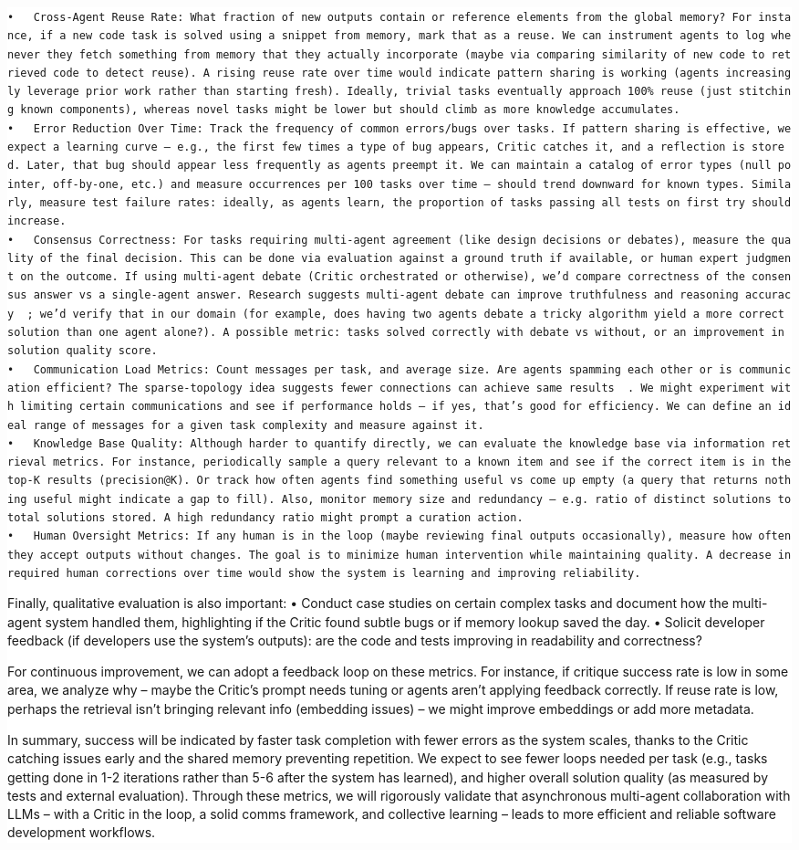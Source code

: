 	•	Cross-Agent Reuse Rate: What fraction of new outputs contain or reference elements from the global memory? For instance, if a new code task is solved using a snippet from memory, mark that as a reuse. We can instrument agents to log whenever they fetch something from memory that they actually incorporate (maybe via comparing similarity of new code to retrieved code to detect reuse). A rising reuse rate over time would indicate pattern sharing is working (agents increasingly leverage prior work rather than starting fresh). Ideally, trivial tasks eventually approach 100% reuse (just stitching known components), whereas novel tasks might be lower but should climb as more knowledge accumulates.
	•	Error Reduction Over Time: Track the frequency of common errors/bugs over tasks. If pattern sharing is effective, we expect a learning curve – e.g., the first few times a type of bug appears, Critic catches it, and a reflection is stored. Later, that bug should appear less frequently as agents preempt it. We can maintain a catalog of error types (null pointer, off-by-one, etc.) and measure occurrences per 100 tasks over time – should trend downward for known types. Similarly, measure test failure rates: ideally, as agents learn, the proportion of tasks passing all tests on first try should increase.
	•	Consensus Correctness: For tasks requiring multi-agent agreement (like design decisions or debates), measure the quality of the final decision. This can be done via evaluation against a ground truth if available, or human expert judgment on the outcome. If using multi-agent debate (Critic orchestrated or otherwise), we’d compare correctness of the consensus answer vs a single-agent answer. Research suggests multi-agent debate can improve truthfulness and reasoning accuracy ￼; we’d verify that in our domain (for example, does having two agents debate a tricky algorithm yield a more correct solution than one agent alone?). A possible metric: tasks solved correctly with debate vs without, or an improvement in solution quality score.
	•	Communication Load Metrics: Count messages per task, and average size. Are agents spamming each other or is communication efficient? The sparse-topology idea suggests fewer connections can achieve same results ￼. We might experiment with limiting certain communications and see if performance holds – if yes, that’s good for efficiency. We can define an ideal range of messages for a given task complexity and measure against it.
	•	Knowledge Base Quality: Although harder to quantify directly, we can evaluate the knowledge base via information retrieval metrics. For instance, periodically sample a query relevant to a known item and see if the correct item is in the top-K results (precision@K). Or track how often agents find something useful vs come up empty (a query that returns nothing useful might indicate a gap to fill). Also, monitor memory size and redundancy – e.g. ratio of distinct solutions to total solutions stored. A high redundancy ratio might prompt a curation action.
	•	Human Oversight Metrics: If any human is in the loop (maybe reviewing final outputs occasionally), measure how often they accept outputs without changes. The goal is to minimize human intervention while maintaining quality. A decrease in required human corrections over time would show the system is learning and improving reliability.

Finally, qualitative evaluation is also important:
	•	Conduct case studies on certain complex tasks and document how the multi-agent system handled them, highlighting if the Critic found subtle bugs or if memory lookup saved the day.
	•	Solicit developer feedback (if developers use the system’s outputs): are the code and tests improving in readability and correctness?

For continuous improvement, we can adopt a feedback loop on these metrics. For instance, if critique success rate is low in some area, we analyze why – maybe the Critic’s prompt needs tuning or agents aren’t applying feedback correctly. If reuse rate is low, perhaps the retrieval isn’t bringing relevant info (embedding issues) – we might improve embeddings or add more metadata.

In summary, success will be indicated by faster task completion with fewer errors as the system scales, thanks to the Critic catching issues early and the shared memory preventing repetition. We expect to see fewer loops needed per task (e.g., tasks getting done in 1-2 iterations rather than 5-6 after the system has learned), and higher overall solution quality (as measured by tests and external evaluation). Through these metrics, we will rigorously validate that asynchronous multi-agent collaboration with LLMs – with a Critic in the loop, a solid comms framework, and collective learning – leads to more efficient and reliable software development workflows.
